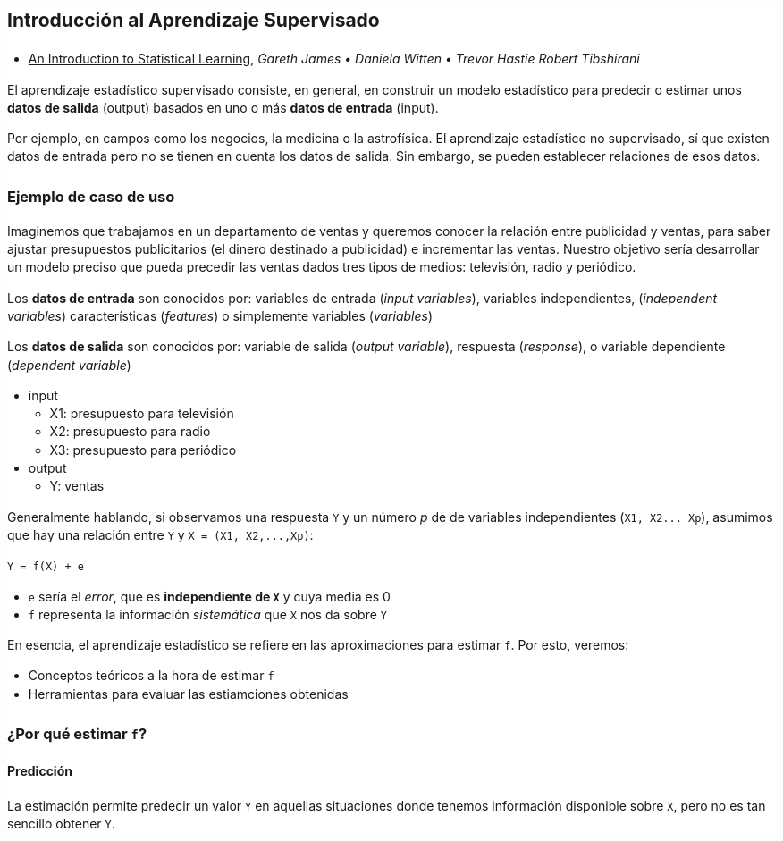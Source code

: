 ## Introducción al Aprendizaje Supervisado

* [An Introduction to Statistical Learning](http://faculty.marshall.usc.edu/gareth-james/ISL/), _Gareth James • Daniela Witten • Trevor Hastie Robert Tibshirani_

El aprendizaje estadístico supervisado consiste, en general, en construir un modelo estadístico para predecir o estimar unos **datos de salida** (output) basados en uno o más **datos de entrada** (input).

Por ejemplo, en campos como los negocios, la medicina o la astrofísica. El aprendizaje estadístico no supervisado, sí que existen datos de entrada pero no se tienen en cuenta los datos de salida. Sin embargo, se pueden establecer relaciones de esos datos.

### Ejemplo de caso de uso

Imaginemos que trabajamos en un departamento de ventas y queremos conocer la relación entre publicidad y ventas, para saber ajustar presupuestos publicitarios (el dinero destinado a publicidad) e incrementar las ventas. Nuestro objetivo sería desarrollar un modelo preciso que pueda precedir las ventas dados tres tipos de medios: televisión, radio y periódico.

Los **datos de entrada** son conocidos por: variables de entrada (_input variables_), variables independientes, (_independent variables_) características (_features_) o simplemente variables (_variables_)

Los **datos de salida** son conocidos por: variable de salida (_output variable_), respuesta (_response_), o variable dependiente (_dependent variable_)

* input
  * X1: presupuesto para televisión
  * X2: presupuesto para radio
  * X3: presupuesto para periódico
* output
  * Y: ventas

Generalmente hablando, si observamos una respuesta `Y` y un número _p_ de de variables independientes (`X1, X2... Xp`), asumimos que hay una relación entre `Y` y `X = (X1, X2,...,Xp)`:

```
Y = f(X) + e
```

* `e` sería el _error_, que es **independiente de `X`** y cuya media es 0
* `f` representa la información _sistemática_ que `X` nos da sobre `Y`

En esencia, el aprendizaje estadístico se refiere en las aproximaciones para estimar `f`. Por esto, veremos:

* Conceptos teóricos a la hora de estimar `f`
* Herramientas para evaluar las estiamciones obtenidas

### ¿Por qué estimar `f`?

#### Predicción

La estimación permite predecir un valor `Y` en aquellas situaciones donde tenemos información disponible sobre `X`, pero no es tan sencillo obtener `Y`.
